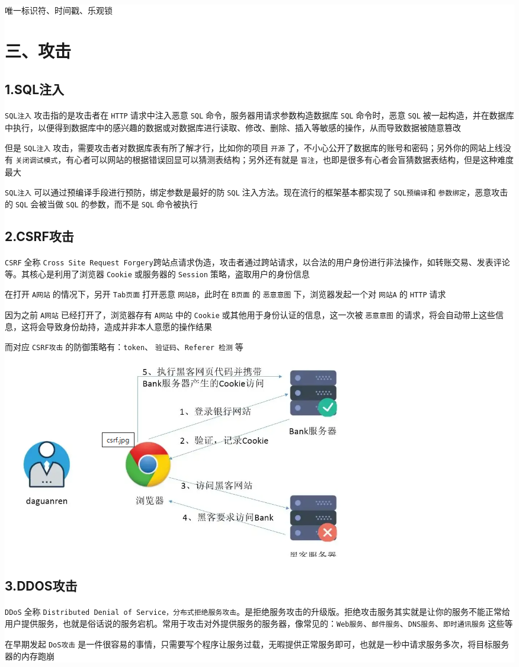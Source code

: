 唯一标识符、时间戳、乐观锁

# 三、攻击

## 1.SQL注入

`SQL注入` 攻击指的是攻击者在 `HTTP` 请求中注入恶意 `SQL` 命令，服务器用请求参数构造数据库 `SQL` 命令时，恶意 `SQL` 被一起构造，并在数据库中执行，以便得到数据库中的感兴趣的数据或对数据库进行读取、修改、删除、插入等敏感的操作，从而导致数据被随意篡改

但是 `SQL注入` 攻击，需要攻击者对数据库表有所了解才行，比如你的项目 `开源` 了，不小心公开了数据库的账号和密码；另外你的网站上线没有 `关闭调试模式`，有心者可以网站的根据错误回显可以猜测表结构；另外还有就是 `盲注`，也即是很多有心者会盲猜数据表结构，但是这种难度最大

`SQL注入` 可以通过预编译手段进行预防，绑定参数是最好的防 `SQL` 注入方法。现在流行的框架基本都实现了 `SQL预编译`和 `参数绑定`，恶意攻击的 `SQL` 会被当做 `SQL` 的参数，而不是 `SQL` 命令被执行

## 2.CSRF攻击

`CSRF` 全称 `Cross Site Request Forgery`跨站点请求伪造，攻击者通过跨站请求，以合法的用户身份进行非法操作，如转账交易、发表评论等。其核心是利用了浏览器 `Cookie` 或服务器的 `Session` 策略，盗取用户的身份信息

在打开 `A网站` 的情况下，另开 `Tab页面` 打开恶意 `网站B`，此时在 `B页面` 的 `恶意意图` 下，浏览器发起一个对 `网站A` 的 `HTTP` 请求

因为之前 `A网站` 已经打开了，浏览器存有 `A网站` 中的 `Cookie` 或其他用于身份认证的信息，这一次被 `恶意意图` 的请求，将会自动带上这些信息，这将会导致身份劫持，造成并非本人意愿的操作结果

而对应 `CSRF攻击` 的防御策略有：`token`、 `验证码`、`Referer 检测` 等

![image-20240704194041117](./assets/image-20240704194041117.png)

## 3.DDOS攻击

`DDoS` 全称 `Distributed Denial of Service，分布式拒绝服务攻击`。是拒绝服务攻击的升级版。拒绝攻击服务其实就是让你的服务不能正常给用户提供服务，也就是俗话说的服务宕机。常用于攻击对外提供服务的服务器，像常见的：`Web服务`、`邮件服务`、`DNS服务`、`即时通讯服务` 这些等

在早期发起 `DoS攻击` 是一件很容易的事情，只需要写个程序让服务过载，无暇提供正常服务即可，也就是一秒中请求服务多次，将目标服务器的内存跑崩
